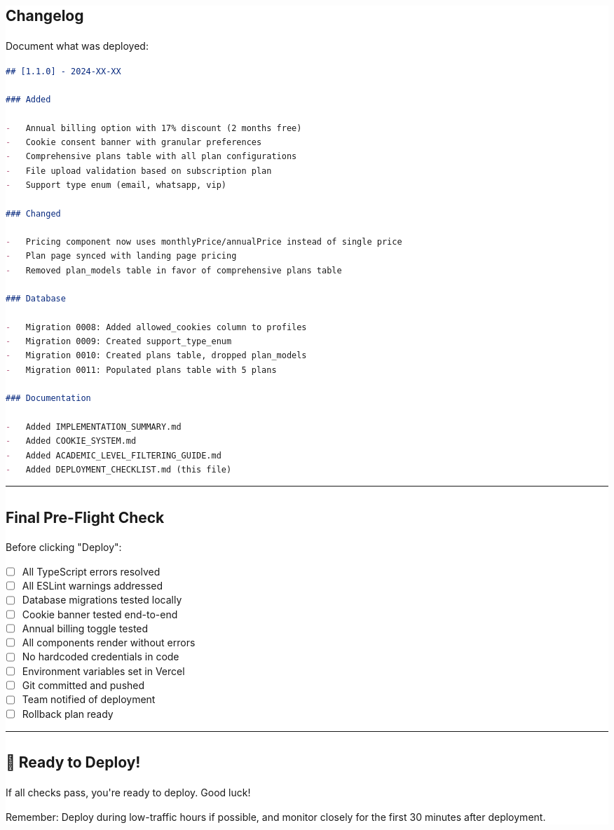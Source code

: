 
## Changelog

Document what was deployed:

```markdown
## [1.1.0] - 2024-XX-XX

### Added

-   Annual billing option with 17% discount (2 months free)
-   Cookie consent banner with granular preferences
-   Comprehensive plans table with all plan configurations
-   File upload validation based on subscription plan
-   Support type enum (email, whatsapp, vip)

### Changed

-   Pricing component now uses monthlyPrice/annualPrice instead of single price
-   Plan page synced with landing page pricing
-   Removed plan_models table in favor of comprehensive plans table

### Database

-   Migration 0008: Added allowed_cookies column to profiles
-   Migration 0009: Created support_type_enum
-   Migration 0010: Created plans table, dropped plan_models
-   Migration 0011: Populated plans table with 5 plans

### Documentation

-   Added IMPLEMENTATION_SUMMARY.md
-   Added COOKIE_SYSTEM.md
-   Added ACADEMIC_LEVEL_FILTERING_GUIDE.md
-   Added DEPLOYMENT_CHECKLIST.md (this file)
```

---

## Final Pre-Flight Check

Before clicking "Deploy":

-   [ ] All TypeScript errors resolved
-   [ ] All ESLint warnings addressed
-   [ ] Database migrations tested locally
-   [ ] Cookie banner tested end-to-end
-   [ ] Annual billing toggle tested
-   [ ] All components render without errors
-   [ ] No hardcoded credentials in code
-   [ ] Environment variables set in Vercel
-   [ ] Git committed and pushed
-   [ ] Team notified of deployment
-   [ ] Rollback plan ready

---

## 🚀 Ready to Deploy!

If all checks pass, you're ready to deploy. Good luck!

Remember: Deploy during low-traffic hours if possible, and monitor closely for the first 30 minutes after deployment.
